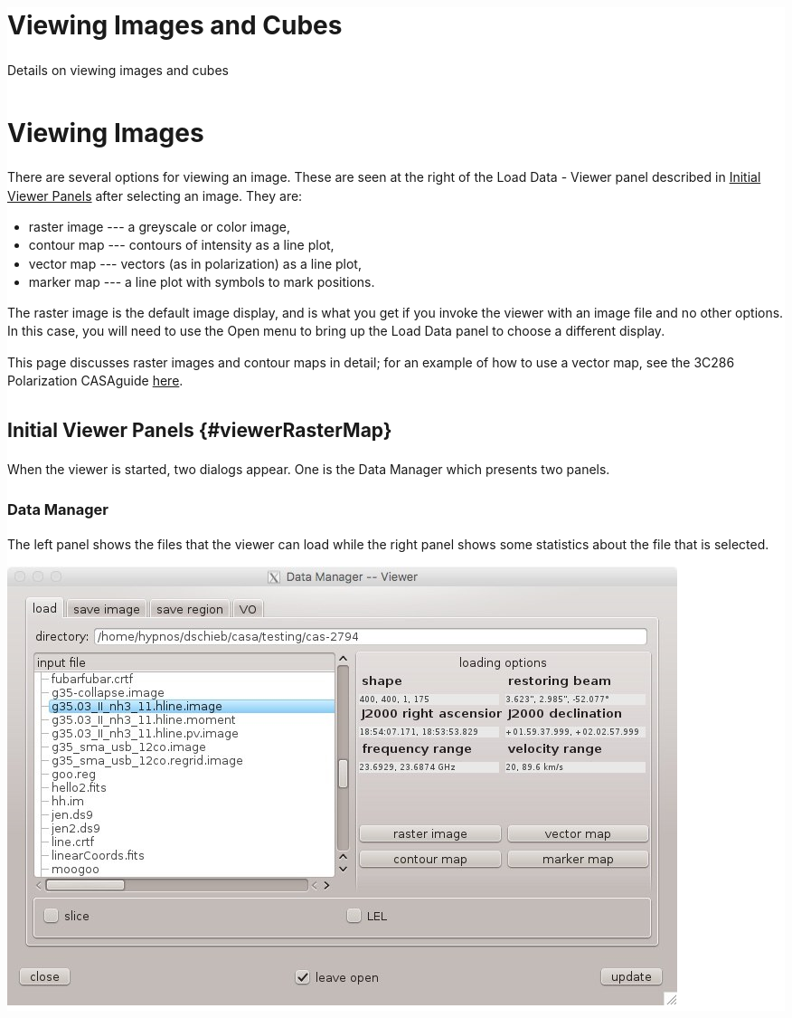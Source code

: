 

# Viewing Images and Cubes 

Details on viewing images and cubes

# Viewing Images

There are several options for viewing an image. These are seen at the right of the Load Data - Viewer panel described in [Initial Viewer Panels](#initial-viewer-panels) after selecting an image. They are:

-   raster image --- a greyscale or color image,
-   contour map --- contours of intensity as a line plot,
-   vector map --- vectors (as in polarization) as a line plot,
-   marker map --- a line plot with symbols to mark positions.

The raster image is the default image display, and is what you get if you invoke the viewer with an image file and no other options. In this case, you will need to use the Open menu to bring up the Load Data panel to choose a different display.

This page discusses raster images and contour maps in detail; for an example of how to use a vector map, see the 3C286 Polarization CASAguide [here](https://casaguides.nrao.edu/index.php/3C286_Band6Pol_Imaging_for_CASA_4.3).

## Initial Viewer Panels {#viewerRasterMap}

When the viewer is started, two dialogs appear. One is the Data Manager which presents two panels.

### Data Manager

The left panel shows the files that the viewer can load while the right panel shows some statistics about the file that is selected.

![e4b6e0a334c21c09b02abeac82d22632d050643f](media/e4b6e0a334c21c09b02abeac82d22632d050643f.jpg)
